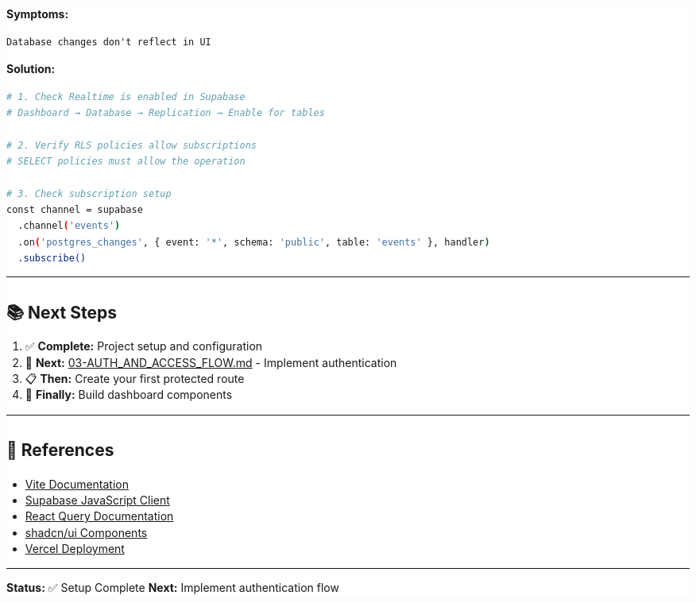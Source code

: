 **Symptoms:**
```
Database changes don't reflect in UI
```

**Solution:**
```bash
# 1. Check Realtime is enabled in Supabase
# Dashboard → Database → Replication → Enable for tables

# 2. Verify RLS policies allow subscriptions
# SELECT policies must allow the operation

# 3. Check subscription setup
const channel = supabase
  .channel('events')
  .on('postgres_changes', { event: '*', schema: 'public', table: 'events' }, handler)
  .subscribe()
```

---

## 📚 Next Steps

1. ✅ **Complete:** Project setup and configuration
2. 🔄 **Next:** [03-AUTH_AND_ACCESS_FLOW.md](./03-AUTH_AND_ACCESS_FLOW.md) - Implement authentication
3. 📋 **Then:** Create your first protected route
4. 🎨 **Finally:** Build dashboard components

---

## 🔗 References

- [Vite Documentation](https://vitejs.dev/)
- [Supabase JavaScript Client](https://supabase.com/docs/reference/javascript/introduction)
- [React Query Documentation](https://tanstack.com/query/latest)
- [shadcn/ui Components](https://ui.shadcn.com/)
- [Vercel Deployment](https://vercel.com/docs)

---

**Status:** ✅ Setup Complete
**Next:** Implement authentication flow
